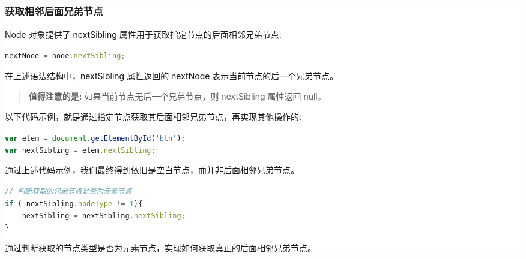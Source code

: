 ### 获取相邻后面兄弟节点

Node 对象提供了 nextSibling 属性用于获取指定节点的后面相邻兄弟节点:

```javascript
nextNode = node.nextSibling;
```

在上述语法结构中，nextSibling 属性返回的 nextNode 表示当前节点的后一个兄弟节点。

> **值得注意的是:** 如果当前节点无后一个兄弟节点，则 nextSibling 属性返回 null。

以下代码示例，就是通过指定节点获取其后面相邻兄弟节点，再实现其他操作的:

```javascript
var elem = document.getElementById('btn');
var nextSibling = elem.nextSibling;
```

通过上述代码示例，我们最终得到依旧是空白节点，而并非后面相邻兄弟节点。

```javascript
// 判断获取的兄弟节点是否为元素节点
if ( nextSibling.nodeType != 1){
    nextSibling = nextSibling.nextSibling;
}
```

通过判断获取的节点类型是否为元素节点，实现如何获取真正的后面相邻兄弟节点。


